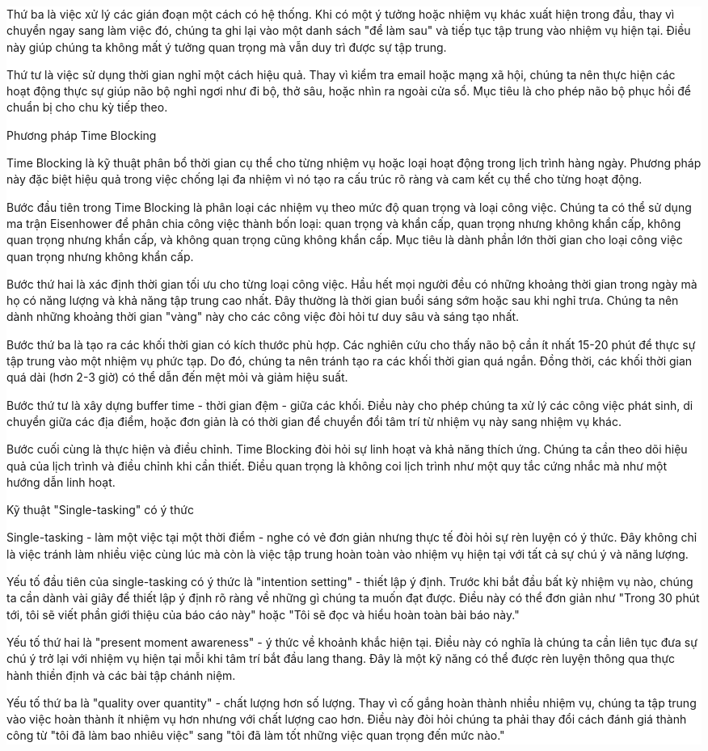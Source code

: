 Thứ ba là việc xử lý các gián đoạn một cách có hệ thống. Khi có một ý tưởng hoặc nhiệm vụ khác xuất hiện trong đầu, thay vì chuyển ngay sang làm việc đó, chúng ta ghi lại vào một danh sách "để làm sau" và tiếp tục tập trung vào nhiệm vụ hiện tại. Điều này giúp chúng ta không mất ý tưởng quan trọng mà vẫn duy trì được sự tập trung.

Thứ tư là việc sử dụng thời gian nghỉ một cách hiệu quả. Thay vì kiểm tra email hoặc mạng xã hội, chúng ta nên thực hiện các hoạt động thực sự giúp não bộ nghỉ ngơi như đi bộ, thở sâu, hoặc nhìn ra ngoài cửa sổ. Mục tiêu là cho phép não bộ phục hồi để chuẩn bị cho chu kỳ tiếp theo.

Phương pháp Time Blocking

Time Blocking là kỹ thuật phân bổ thời gian cụ thể cho từng nhiệm vụ hoặc loại hoạt động trong lịch trình hàng ngày. Phương pháp này đặc biệt hiệu quả trong việc chống lại đa nhiệm vì nó tạo ra cấu trúc rõ ràng và cam kết cụ thể cho từng hoạt động.

Bước đầu tiên trong Time Blocking là phân loại các nhiệm vụ theo mức độ quan trọng và loại công việc. Chúng ta có thể sử dụng ma trận Eisenhower để phân chia công việc thành bốn loại: quan trọng và khẩn cấp, quan trọng nhưng không khẩn cấp, không quan trọng nhưng khẩn cấp, và không quan trọng cũng không khẩn cấp. Mục tiêu là dành phần lớn thời gian cho loại công việc quan trọng nhưng không khẩn cấp.

Bước thứ hai là xác định thời gian tối ưu cho từng loại công việc. Hầu hết mọi người đều có những khoảng thời gian trong ngày mà họ có năng lượng và khả năng tập trung cao nhất. Đây thường là thời gian buổi sáng sớm hoặc sau khi nghỉ trưa. Chúng ta nên dành những khoảng thời gian "vàng" này cho các công việc đòi hỏi tư duy sâu và sáng tạo nhất.

Bước thứ ba là tạo ra các khối thời gian có kích thước phù hợp. Các nghiên cứu cho thấy não bộ cần ít nhất 15-20 phút để thực sự tập trung vào một nhiệm vụ phức tạp. Do đó, chúng ta nên tránh tạo ra các khối thời gian quá ngắn. Đồng thời, các khối thời gian quá dài (hơn 2-3 giờ) có thể dẫn đến mệt mỏi và giảm hiệu suất.

Bước thứ tư là xây dựng buffer time - thời gian đệm - giữa các khối. Điều này cho phép chúng ta xử lý các công việc phát sinh, di chuyển giữa các địa điểm, hoặc đơn giản là có thời gian để chuyển đổi tâm trí từ nhiệm vụ này sang nhiệm vụ khác.

Bước cuối cùng là thực hiện và điều chỉnh. Time Blocking đòi hỏi sự linh hoạt và khả năng thích ứng. Chúng ta cần theo dõi hiệu quả của lịch trình và điều chỉnh khi cần thiết. Điều quan trọng là không coi lịch trình như một quy tắc cứng nhắc mà như một hướng dẫn linh hoạt.

Kỹ thuật "Single-tasking" có ý thức

Single-tasking - làm một việc tại một thời điểm - nghe có vẻ đơn giản nhưng thực tế đòi hỏi sự rèn luyện có ý thức. Đây không chỉ là việc tránh làm nhiều việc cùng lúc mà còn là việc tập trung hoàn toàn vào nhiệm vụ hiện tại với tất cả sự chú ý và năng lượng.

Yếu tố đầu tiên của single-tasking có ý thức là "intention setting" - thiết lập ý định. Trước khi bắt đầu bất kỳ nhiệm vụ nào, chúng ta cần dành vài giây để thiết lập ý định rõ ràng về những gì chúng ta muốn đạt được. Điều này có thể đơn giản như "Trong 30 phút tới, tôi sẽ viết phần giới thiệu của báo cáo này" hoặc "Tôi sẽ đọc và hiểu hoàn toàn bài báo này."

Yếu tố thứ hai là "present moment awareness" - ý thức về khoảnh khắc hiện tại. Điều này có nghĩa là chúng ta cần liên tục đưa sự chú ý trở lại với nhiệm vụ hiện tại mỗi khi tâm trí bắt đầu lang thang. Đây là một kỹ năng có thể được rèn luyện thông qua thực hành thiền định và các bài tập chánh niệm.

Yếu tố thứ ba là "quality over quantity" - chất lượng hơn số lượng. Thay vì cố gắng hoàn thành nhiều nhiệm vụ, chúng ta tập trung vào việc hoàn thành ít nhiệm vụ hơn nhưng với chất lượng cao hơn. Điều này đòi hỏi chúng ta phải thay đổi cách đánh giá thành công từ "tôi đã làm bao nhiêu việc" sang "tôi đã làm tốt những việc quan trọng đến mức nào."
